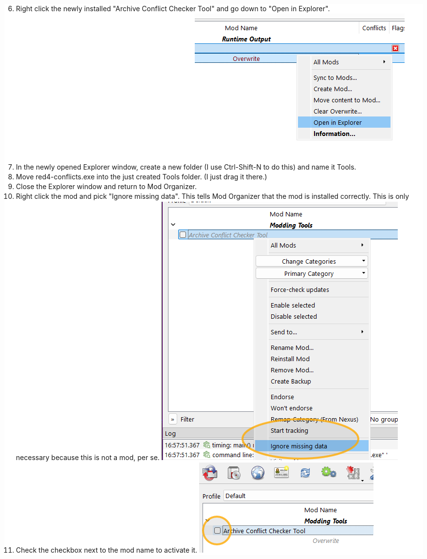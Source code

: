 6. Right click the newly installed "Archive Conflict Checker Tool" and go down to "Open in Explorer". ![Circled Open in Explorer option on a mod context menu](images/open-in-explorer.png)
7. In the newly opened Explorer window, create a new folder (I use Ctrl-Shift-N to do this) and name it Tools.
8. Move red4-conflicts.exe into the just created Tools folder. (I just drag it there.)
9. Close the Explorer window and return to Mod Organizer.
10. Right click the mod and pick "Ignore missing data". This tells Mod Organizer that the mod is installed correctly. This is only necessary because this is not a mod, per se. ![Ignore missing data on the mod context menu](images/ignore-missing-data.png)
11. Check the checkbox next to the mod name to activate it. ![circled activation checkbox](images/activation-checkbox.png)